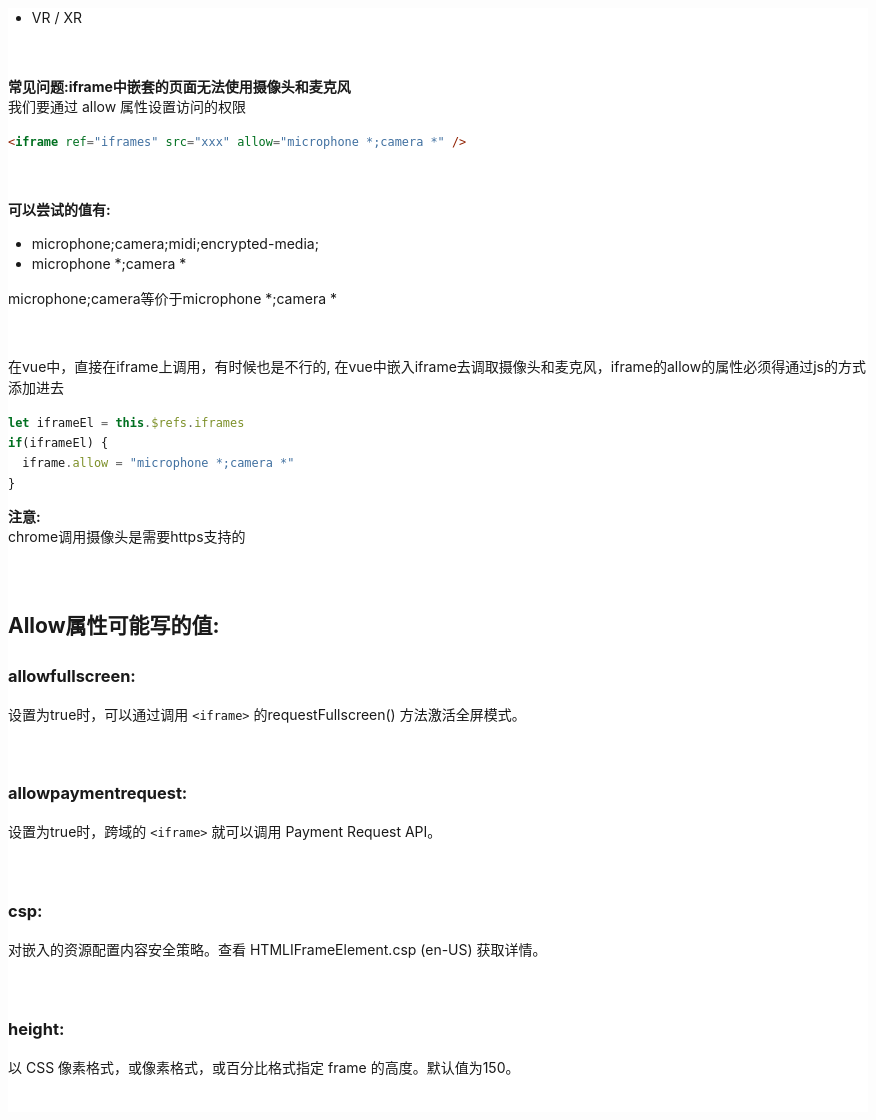 - VR / XR

<br>

**常见问题:iframe中嵌套的页面无法使用摄像头和麦克风**  
我们要通过 allow 属性设置访问的权限

```html
<iframe ref="iframes" src="xxx" allow="microphone *;camera *" />
```

<br>

**可以尝试的值有:**  
- microphone;camera;midi;encrypted-media;
- microphone *;camera *

microphone;camera等价于microphone *;camera *

<br>

在vue中，直接在iframe上调用，有时候也是不行的, 在vue中嵌入iframe去调取摄像头和麦克风，iframe的allow的属性必须得通过js的方式添加进去

```js
let iframeEl = this.$refs.iframes
if(iframeEl) {
  iframe.allow = "microphone *;camera *"
}
```

**注意:**  
chrome调用摄像头是需要https支持的

<br>

## Allow属性可能写的值:

### allowfullscreen:
设置为true时，可以通过调用 ``<iframe>`` 的requestFullscreen() 方法激活全屏模式。

<br>

### allowpaymentrequest:
设置为true时，跨域的 ``<iframe>`` 就可以调用 Payment Request API。

<br>

### csp:
对嵌入的资源配置内容安全策略。查看 HTMLIFrameElement.csp (en-US) 获取详情。

<br>

### height:
以 CSS 像素格式，或像素格式，或百分比格式指定 frame 的高度。默认值为150。

<br>
